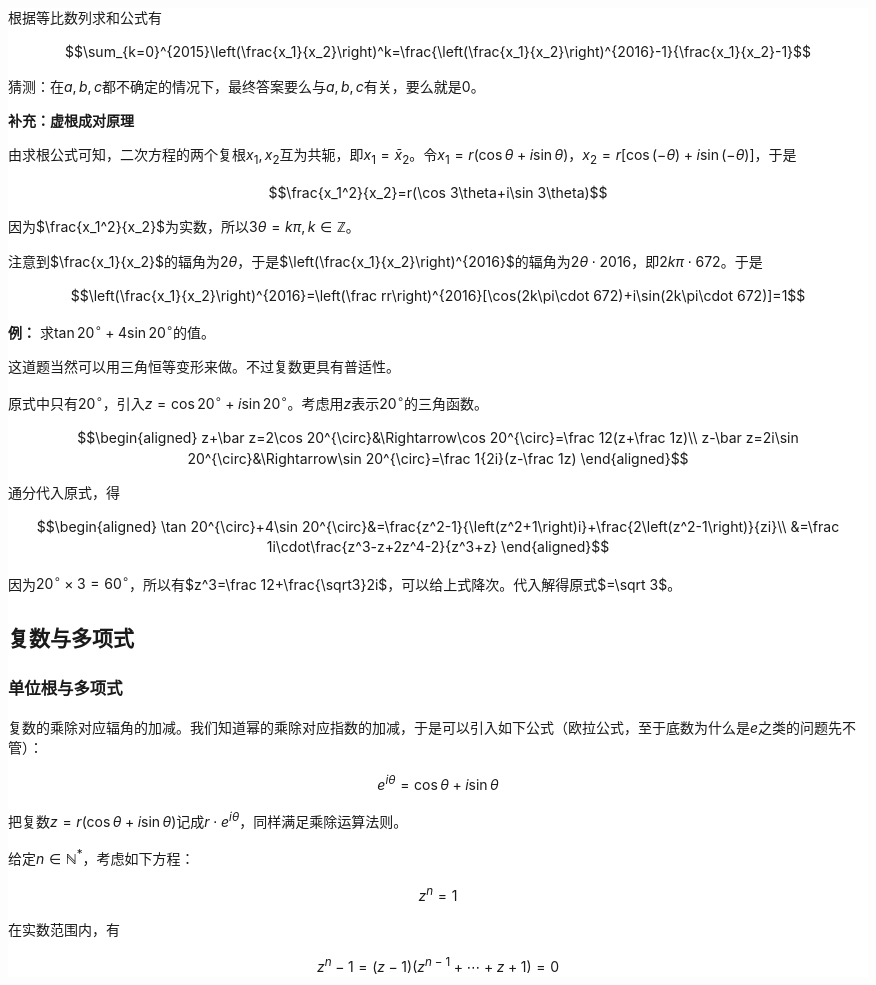 根据等比数列求和公式有

$$\sum_{k=0}^{2015}\left(\frac{x_1}{x_2}\right)^k=\frac{\left(\frac{x_1}{x_2}\right)^{2016}-1}{\frac{x_1}{x_2}-1}$$

猜测：在$a,b,c$都不确定的情况下，最终答案要么与$a,b,c$有关，要么就是$0$。

**补充：虚根成对原理**

由求根公式可知，二次方程的两个复根$x_1,x_2$互为共轭，即$x_1=\bar x_2$。令$x_1=r(\cos\theta+i\sin\theta)$，$x_2=r[\cos(-\theta)+i\sin(-\theta)]$，于是

$$\frac{x_1^2}{x_2}=r(\cos 3\theta+i\sin 3\theta)$$

因为$\frac{x_1^2}{x_2}$为实数，所以$3\theta=k\pi,k\in\mathbb Z$。

注意到$\frac{x_1}{x_2}$的辐角为$2\theta$，于是$\left(\frac{x_1}{x_2}\right)^{2016}$的辐角为$2\theta\cdot 2016$，即$2k\pi\cdot 672$。于是

$$\left(\frac{x_1}{x_2}\right)^{2016}=\left(\frac rr\right)^{2016}[\cos(2k\pi\cdot 672)+i\sin(2k\pi\cdot 672)]=1$$

**例：** 求$\tan 20^{\circ}+4\sin 20^{\circ}$的值。

这道题当然可以用三角恒等变形来做。不过复数更具有普适性。

原式中只有$20^{\circ}$，引入$z=\cos 20^{\circ}+i\sin 20^{\circ}$。考虑用$z$表示$20^{\circ}$的三角函数。

$$\begin{aligned}
z+\bar z=2\cos 20^{\circ}&\Rightarrow\cos 20^{\circ}=\frac 12(z+\frac 1z)\\
z-\bar z=2i\sin 20^{\circ}&\Rightarrow\sin 20^{\circ}=\frac 1{2i}(z-\frac 1z)
\end{aligned}$$

通分代入原式，得

$$\begin{aligned}
\tan 20^{\circ}+4\sin 20^{\circ}&=\frac{z^2-1}{\left(z^2+1\right)i}+\frac{2\left(z^2-1\right)}{zi}\\
&=\frac 1i\cdot\frac{z^3-z+2z^4-2}{z^3+z}
\end{aligned}$$

因为$20^{\circ}\times 3=60^{\circ}$，所以有$z^3=\frac 12+\frac{\sqrt3}2i$，可以给上式降次。代入解得原式$=\sqrt 3$。

## 复数与多项式

### 单位根与多项式

复数的乘除对应辐角的加减。我们知道幂的乘除对应指数的加减，于是可以引入如下公式（欧拉公式，至于底数为什么是$e$之类的问题先不管）：

$$e^{i\theta}=\cos\theta+i\sin\theta$$

把复数$z=r(\cos\theta+i\sin\theta)$记成$r\cdot e^{i\theta}$，同样满足乘除运算法则。

给定$n\in\mathbb N^{\ast}$，考虑如下方程：

$$z^n=1$$

在实数范围内，有

$$z^n-1=(z-1)(z^{n-1}+\cdots+z+1)=0$$
